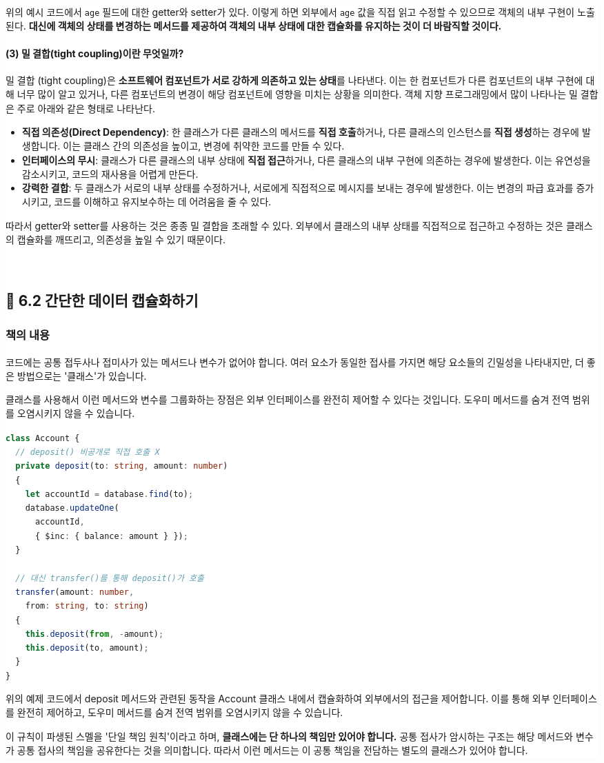 위의 예시 코드에서 `age` 필드에 대한 getter와 setter가 있다. 이렇게 하면 외부에서 `age` 값을 직접 읽고 수정할 수 있으므로 객체의 내부 구현이 노출된다. **대신에 객체의 상태를 변경하는 메서드를 제공하여 객체의 내부 상태에 대한 캡슐화를 유지하는 것이 더 바람직할 것이다.**

#### (3) 밀 결합(tight coupling)이란 무엇일까?

밀 결합 (tight coupling)은 **소프트웨어 컴포넌트가 서로 강하게 의존하고 있는 상태**를 나타낸다. 이는 한 컴포넌트가 다른 컴포넌트의 내부 구현에 대해 너무 많이 알고 있거나, 다른 컴포넌트의 변경이 해당 컴포넌트에 영향을 미치는 상황을 의미한다. 객체 지향 프로그래밍에서 많이 나타나는 밀 결합은 주로 아래와 같은 형태로 나타난다.

- **직접 의존성(Direct Dependency)**: 한 클래스가 다른 클래스의 메서드를 **직접 호출**하거나, 다른 클래스의 인스턴스를 **직접 생성**하는 경우에 발생합니다. 이는 클래스 간의 의존성을 높이고, 변경에 취약한 코드를 만들 수 있다.
- **인터페이스의 무시**: 클래스가 다른 클래스의 내부 상태에 **직접 접근**하거나, 다른 클래스의 내부 구현에 의존하는 경우에 발생한다. 이는 유연성을 감소시키고, 코드의 재사용을 어렵게 만든다.
- **강력한 결합**: 두 클래스가 서로의 내부 상태를 수정하거나, 서로에게 직접적으로 메시지를 보내는 경우에 발생한다. 이는 변경의 파급 효과를 증가시키고, 코드를 이해하고 유지보수하는 데 어려움을 줄 수 있다.

따라서 getter와 setter를 사용하는 것은 종종 밀 결합을 초래할 수 있다. 외부에서 클래스의 내부 상태를 직접적으로 접근하고 수정하는 것은 클래스의 캡슐화를 깨뜨리고, 의존성을 높일 수 있기 때문이다.

<br/>

## 🔖 6.2 간단한 데이터 캡슐화하기

### 책의 내용

코드에는 공통 접두사나 접미사가 있는 메서드나 변수가 없어야 합니다. 여러 요소가 동일한 접사를 가지면 해당 요소들의 긴밀성을 나타내지만, 더 좋은 방법으로는 '클래스'가 있습니다.

클래스를 사용해서 이런 메서드와 변수를 그룹화하는 장점은 외부 인터페이스를 완전히 제어할 수 있다는 것입니다. 도우미 메서드를 숨겨 전역 범위를 오염시키지 않을 수 있습니다.

```typescript
class Account {
  // deposit() 비공개로 직접 호출 X
  private deposit(to: string, amount: number)
  {
    let accountId = database.find(to);
    database.updateOne(
      accountId,
      { $inc: { balance: amount } });
  }

  // 대신 transfer()를 통해 deposit()가 호출
  transfer(amount: number,
    from: string, to: string)
  {
    this.deposit(from, -amount);
    this.deposit(to, amount);
  }
}
```

위의 예제 코드에서 deposit 메서드와 관련된 동작을 Account 클래스 내에서 캡슐화하여 외부에서의 접근을 제어합니다. 이를 통해 외부 인터페이스를 완전히 제어하고, 도우미 메서드를 숨겨 전역 범위를 오염시키지 않을 수 있습니다.

이 규칙이 파생된 스멜을 '단일 책임 원칙'이라고 하며, **클래스에는 단 하나의 책임만 있어야 합니다.** 공통 접사가 암시하는 구조는 해당 메서드와 변수가 공통 접사의 책임을 공유한다는 것을 의미합니다. 따라서 이런 메서드는 이 공통 책임을 전담하는 별도의 클래스가 있어야 합니다.
